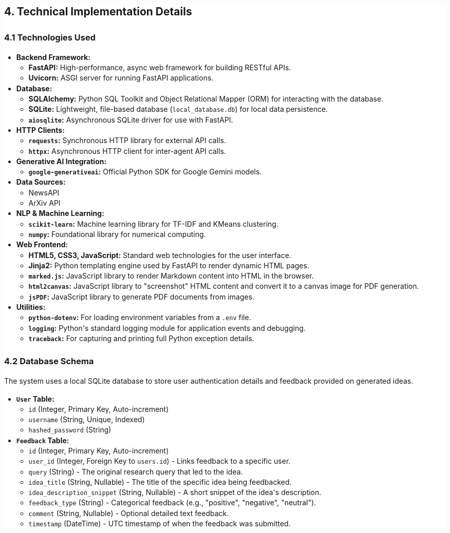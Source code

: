 
## 4. Technical Implementation Details

### 4.1 Technologies Used

* **Backend Framework:**
    * **FastAPI:** High-performance, async web framework for building RESTful APIs.
    * **Uvicorn:** ASGI server for running FastAPI applications.
* **Database:**
    * **SQLAlchemy:** Python SQL Toolkit and Object Relational Mapper (ORM) for interacting with the database.
    * **SQLite:** Lightweight, file-based database (`local_database.db`) for local data persistence.
    * **`aiosqlite`:** Asynchronous SQLite driver for use with FastAPI.
* **HTTP Clients:**
    * **`requests`:** Synchronous HTTP library for external API calls.
    * **`httpx`:** Asynchronous HTTP client for inter-agent API calls.
* **Generative AI Integration:**
    * **`google-generativeai`:** Official Python SDK for Google Gemini models.
* **Data Sources:**
    * NewsAPI
    * ArXiv API
* **NLP & Machine Learning:**
    * **`scikit-learn`:** Machine learning library for TF-IDF and KMeans clustering.
    * **`numpy`:** Foundational library for numerical computing.
* **Web Frontend:**
    * **HTML5, CSS3, JavaScript:** Standard web technologies for the user interface.
    * **Jinja2:** Python templating engine used by FastAPI to render dynamic HTML pages.
    * **`marked.js`:** JavaScript library to render Markdown content into HTML in the browser.
    * **`html2canvas`:** JavaScript library to "screenshot" HTML content and convert it to a canvas image for PDF generation.
    * **`jsPDF`:** JavaScript library to generate PDF documents from images.
* **Utilities:**
    * **`python-dotenv`:** For loading environment variables from a `.env` file.
    * **`logging`:** Python's standard logging module for application events and debugging.
    * **`traceback`:** For capturing and printing full Python exception details.

### 4.2 Database Schema

The system uses a local SQLite database to store user authentication details and feedback provided on generated ideas.

* **`User` Table:**
    * `id` (Integer, Primary Key, Auto-increment)
    * `username` (String, Unique, Indexed)
    * `hashed_password` (String)
* **`Feedback` Table:**
    * `id` (Integer, Primary Key, Auto-increment)
    * `user_id` (Integer, Foreign Key to `users.id`) - Links feedback to a specific user.
    * `query` (String) - The original research query that led to the idea.
    * `idea_title` (String, Nullable) - The title of the specific idea being feedbacked.
    * `idea_description_snippet` (String, Nullable) - A short snippet of the idea's description.
    * `feedback_type` (String) - Categorical feedback (e.g., "positive", "negative", "neutral").
    * `comment` (String, Nullable) - Optional detailed text feedback.
    * `timestamp` (DateTime) - UTC timestamp of when the feedback was submitted.
